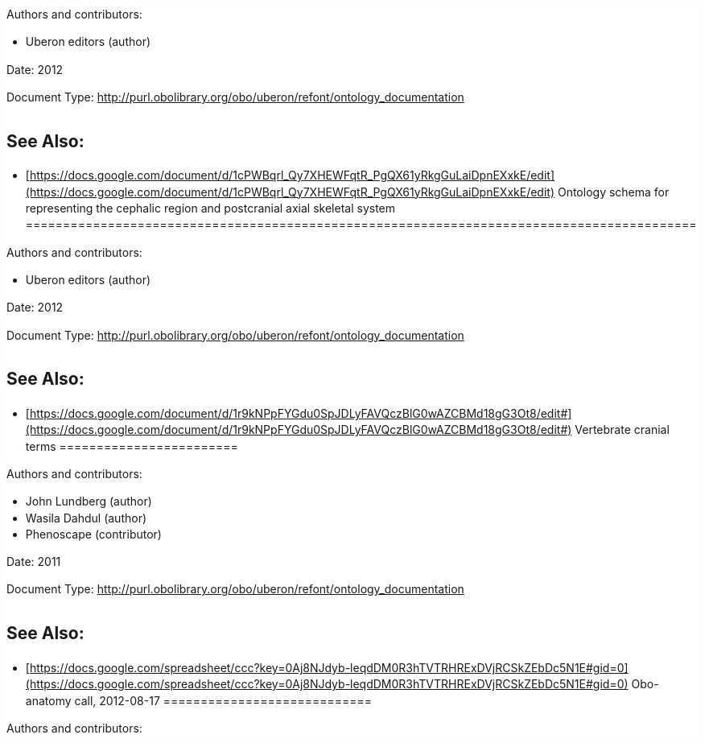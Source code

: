 Authors and contributors:

 * Uberon editors (author)

Date: 2012

Document Type: http://purl.obolibrary.org/obo/uberon/refont/ontology_documentation





See Also:
---------

 * [https://docs.google.com/document/d/1cPWBqrl_Qy7XHEWFqtR_PgQX61yRkgGuLaiDpnEXxkE/edit](https://docs.google.com/document/d/1cPWBqrl_Qy7XHEWFqtR_PgQX61yRkgGuLaiDpnEXxkE/edit)
Ontology schema for representing the cephalic region and postcranial axial skeletal system
==========================================================================================

Authors and contributors:

 * Uberon editors (author)

Date: 2012

Document Type: http://purl.obolibrary.org/obo/uberon/refont/ontology_documentation





See Also:
---------

 * [https://docs.google.com/document/d/1r9kNPpFYGdu0SpJDLyFAVQczBlG0wAZCBMd18gG3Ot8/edit#](https://docs.google.com/document/d/1r9kNPpFYGdu0SpJDLyFAVQczBlG0wAZCBMd18gG3Ot8/edit#)
Vertebrate cranial terms
========================

Authors and contributors:

 * John Lundberg (author)
 * Wasila Dahdul (author)
 * Phenoscape (contributor)

Date: 2011

Document Type: http://purl.obolibrary.org/obo/uberon/refont/ontology_documentation





See Also:
---------

 * [https://docs.google.com/spreadsheet/ccc?key=0Aj8NJdyb-leqdDM0R3hTVTRHRExDVjRCSkZEbDc5N1E#gid=0](https://docs.google.com/spreadsheet/ccc?key=0Aj8NJdyb-leqdDM0R3hTVTRHRExDVjRCSkZEbDc5N1E#gid=0)
Obo-anatomy call, 2012-08-17
============================

Authors and contributors:
